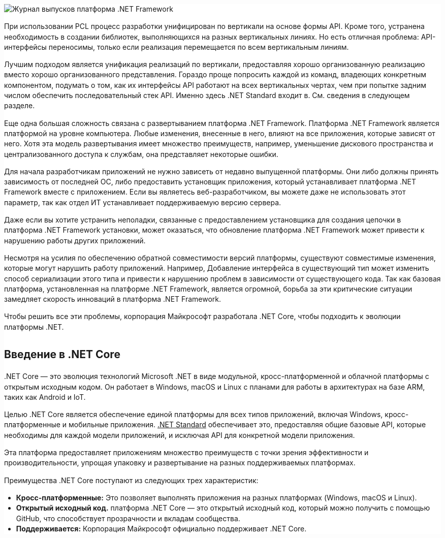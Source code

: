 ![Журнал выпусков платформа .NET Framework](./media/whats-new-dotnet-core/release-history.png)

При использовании PCL процесс разработки унифицирован по вертикали на основе формы API. Кроме того, устранена необходимость в создании библиотек, выполняющихся на разных вертикальных линиях. Но есть отличная проблема: API-интерфейсы переносимы, только если реализация перемещается по всем вертикальным линиям.

Лучшим подходом является унификация реализаций по вертикали, предоставляя хорошо организованную реализацию вместо хорошо организованного представления. Гораздо проще попросить каждой из команд, владеющих конкретным компонентом, подумать о том, как их интерфейсы API работают на всех вертикальных чертах, чем при попытке задним числом обеспечить последовательный стек API. Именно здесь .NET Standard входит в. См. сведения в следующем разделе.

Еще одна большая сложность связана с развертыванием платформа .NET Framework. Платформа .NET Framework является платформой на уровне компьютера. Любые изменения, внесенные в него, влияют на все приложения, которые зависят от него. Хотя эта модель развертывания имеет множество преимуществ, например, уменьшение дискового пространства и централизованного доступа к службам, она представляет некоторые ошибки.

Для начала разработчикам приложений не нужно зависеть от недавно выпущенной платформы. Они либо должны принять зависимость от последней ОС, либо предоставить установщик приложения, который устанавливает платформа .NET Framework вместе с приложением. Если вы являетесь веб-разработчиком, вы можете даже не использовать этот параметр, так как отдел ИТ устанавливает поддерживаемую версию сервера.

Даже если вы хотите устранить неполадки, связанные с предоставлением установщика для создания цепочки в платформа .NET Framework установки, может оказаться, что обновление платформа .NET Framework может привести к нарушению работы других приложений.

Несмотря на усилия по обеспечению обратной совместимости версий платформы, существуют совместимые изменения, которые могут нарушить работу приложений. Например, Добавление интерфейса в существующий тип может изменить способ сериализации этого типа и привести к нарушению проблем в зависимости от существующего кода. Так как базовая платформа, установленная на платформе .NET Framework, является огромной, борьба за эти критические ситуации замедляет скорость инноваций в платформа .NET Framework.

Чтобы решить все эти проблемы, корпорация Майкрософт разработала .NET Core, чтобы подходить к эволюции платформы .NET.

## <a name="introduction-to-net-core"></a>Введение в .NET Core

.NET Core — это эволюция технологий Microsoft .NET в виде модульной, кросс-платформенной и облачной платформы с открытым исходным кодом. Он работает в Windows, macOS и Linux с планами для работы в архитектурах на базе ARM, таких как Android и IoT.

Целью .NET Core является обеспечение единой платформы для всех типов приложений, включая Windows, кросс-платформенные и мобильные приложения. [.NET Standard](../../standard/net-standard.md) обеспечивает это, предоставляя общие базовые API, которые необходимы для каждой модели приложений, и исключая API для конкретной модели приложения.

Эта платформа предоставляет приложениям множество преимуществ с точки зрения эффективности и производительности, упрощая упаковку и развертывание на разных поддерживаемых платформах.

Преимущества .NET Core поступают из следующих трех характеристик:

- **Кросс-платформенные:** Это позволяет выполнять приложения на разных платформах (Windows, macOS и Linux).
- **Открытый исходный код.** платформа .NET Core — это открытый исходный код, который можно получить с помощью GitHub, что способствует прозрачности и вкладам сообщества.
- **Поддерживается:** Корпорация Майкрософт официально поддерживает .NET Core.

